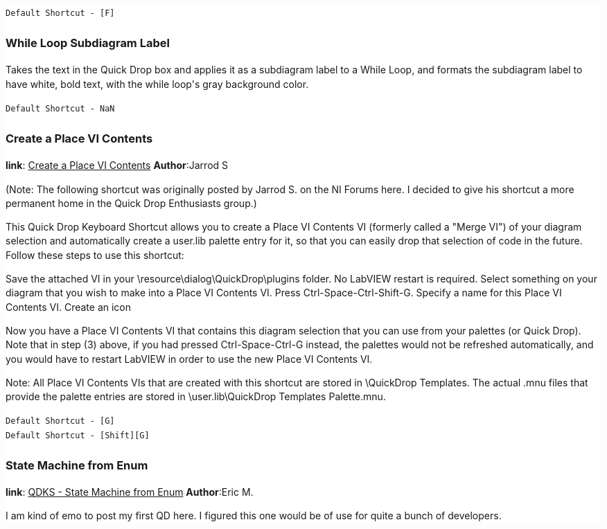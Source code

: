 ```
Default Shortcut - [F]
```

### While Loop Subdiagram Label

Takes the text in the Quick Drop box and applies it as a subdiagram label to a While Loop, and formats the subdiagram label to have white, bold text, with the while loop's gray background color.

```
Default Shortcut - NaN
```

### Create a Place VI Contents

**link**: [Create a Place VI Contents](https://decibel.ni.com/content/docs/DOC-12725)
**Author**:Jarrod S


(Note: The following shortcut was originally posted by Jarrod S. on the NI Forums here.  I decided to give his shortcut a more permanent home in the Quick Drop Enthusiasts group.)

This Quick Drop Keyboard Shortcut allows you to create a Place VI Contents VI (formerly called a "Merge VI") of your diagram selection and automatically create a user.lib palette entry for it, so that you can easily drop that selection of code in the future.  Follow these steps to use this shortcut:

Save the attached VI in your <LabVIEW>\resource\dialog\QuickDrop\plugins folder.  No LabVIEW restart is required.
Select something on your diagram that you wish to make into a Place VI Contents VI.
Press Ctrl-Space-Ctrl-Shift-G.
Specify a name for this Place VI Contents VI.
Create an icon

Now you have a Place VI Contents VI that contains this diagram selection that you can use from your palettes (or Quick Drop).  Note that in step (3) above, if you had pressed Ctrl-Space-Ctrl-G instead, the palettes would not be refreshed automatically, and you would have to restart LabVIEW in order to use the new Place VI Contents VI.

Note:  All Place VI Contents VIs that are created with this shortcut are stored in <LabVIEW Data>\QuickDrop Templates.  The actual .mnu files that provide the palette entries are stored in <LabVIEW>\user.lib\QuickDrop Templates Palette.mnu.

```
Default Shortcut - [G]
Default Shortcut - [Shift][G]
```

### State Machine from Enum

**link**: [QDKS - State Machine from Enum](https://forums.ni.com/t5/Quick-Drop-Enthusiasts/QDKS-State-Machine-from-Enum/gpm-p/3524404?profile.language=zh-CN)
**Author**:Eric M.

I am kind of emo to post my first QD here. I figured this one would be of use for quite a bunch of developers.
